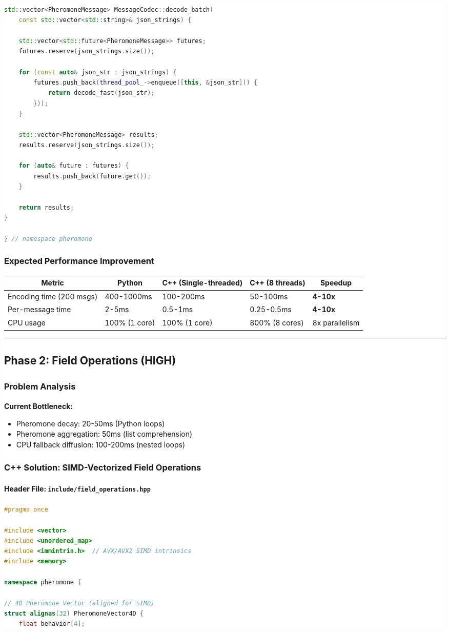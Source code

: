 ```cpp
std::vector<PheromoneMessage> MessageCodec::decode_batch(
    const std::vector<std::string>& json_strings) {

    std::vector<std::future<PheromoneMessage>> futures;
    futures.reserve(json_strings.size());

    for (const auto& json_str : json_strings) {
        futures.push_back(thread_pool_->enqueue([this, &json_str]() {
            return decode_fast(json_str);
        }));
    }

    std::vector<PheromoneMessage> results;
    results.reserve(json_strings.size());

    for (auto& future : futures) {
        results.push_back(future.get());
    }

    return results;
}

} // namespace pheromone
```

### Expected Performance Improvement

| Metric | Python | C++ (Single-threaded) | C++ (8 threads) | Speedup |
|--------|--------|----------------------|-----------------|---------|
| Encoding time (200 msgs) | 400-1000ms | 100-200ms | 50-100ms | **4-10x** |
| Per-message time | 2-5ms | 0.5-1ms | 0.25-0.5ms | **4-10x** |
| CPU usage | 100% (1 core) | 100% (1 core) | 800% (8 cores) | 8x parallelism |

---

## Phase 2: Field Operations (HIGH)

### Problem Analysis

**Current Bottleneck:**
- Pheromone decay: 20-50ms (Python loops)
- Pheromone aggregation: 50ms (list comprehension)
- CPU fallback diffusion: 100-200ms (nested loops)

### C++ Solution: SIMD-Vectorized Field Operations

#### Header File: `include/field_operations.hpp`

```cpp
#pragma once

#include <vector>
#include <unordered_map>
#include <immintrin.h>  // AVX/AVX2 SIMD intrinsics
#include <memory>

namespace pheromone {

// 4D Pheromone Vector (aligned for SIMD)
struct alignas(32) PheromoneVector4D {
    float behavior[4];
```